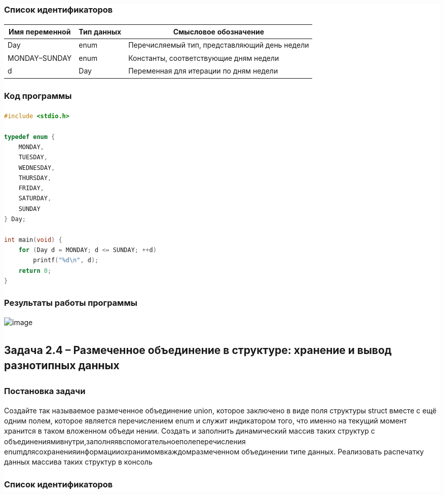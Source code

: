 ### Список идентификаторов

| Имя переменной | Тип данных | Смысловое обозначение                           |
|----------------|------------|--------------------------------------------------|
| Day            | enum       | Перечисляемый тип, представляющий день недели   |
| MONDAY–SUNDAY  | enum       | Константы, соответствующие дням недели          |
| d              | Day        | Переменная для итерации по дням недели          |

### Код программы
```c
#include <stdio.h>

typedef enum {
    MONDAY,
    TUESDAY,
    WEDNESDAY,
    THURSDAY,
    FRIDAY,
    SATURDAY,
    SUNDAY
} Day;

int main(void) {
    for (Day d = MONDAY; d <= SUNDAY; ++d)
        printf("%d\n", d);
    return 0;
}

```
### Результаты работы программы
![image](https://github.com/user-attachments/assets/76a881e1-2625-4040-af18-eb82b7fdfe01)

## Задача 2.4 – Размеченное объединение в структуре: хранение и вывод разнотипных данных

### Постановка задачи 
Создайте так называемое размеченное объединение union, которое
 заключено в виде поля структуры struct вместе с ещё одним полем,
 которое является перечислением enum и служит индикатором того,
 что именно на текущий момент хранится в таком вложенном объеди
нении. Создать и заполнить динамический массив таких структур с
 объединениямивнутри,заполняявспомогательноеполеперечисления
 enumдлясохраненияинформацииохранимомвкаждомразмеченном
 объединении типе данных. Реализовать распечатку данных массива
 таких структур в консоль

### Список идентификаторов
